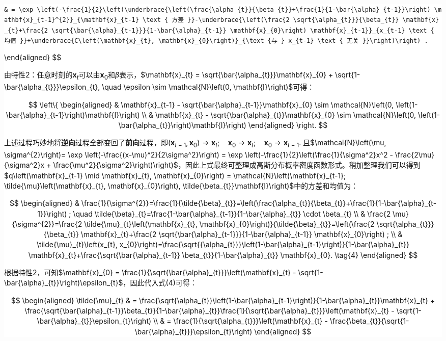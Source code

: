     & = \exp \left(-\frac{1}{2}\left(\underbrace{\left(\frac{\alpha_{t}}{\beta_{t}}+\frac{1}{1-\bar{\alpha}_{t-1}}\right) \mathbf{x}_{t-1}^{2}}_{\mathbf{x}_{t-1} \text { 方差 }}-\underbrace{\left(\frac{2 \sqrt{\alpha_{t}}}{\beta_{t}} \mathbf{x}_{t}+\frac{2 \sqrt{\bar{\alpha}_{t-1}}}{1-\bar{\alpha}_{t-1}} \mathbf{x}_{0}\right) \mathbf{x}_{t-1}}_{x_{t-1} \text { 均值 }}+\underbrace{C\left(\mathbf{x}_{t}, \mathbf{x}_{0}\right)}_{\text {与 } x_{t-1} \text { 无关 }}\right)\right) .
\end{aligned}
$$

由特性2：任意时刻的$\mathbf{x}_{t}$可以由$\mathbf{x}_{0}$和$\beta$表示，$\mathbf{x}_{t} = \sqrt{\bar{\alpha_{t}}}\mathbf{x}_{0} + \sqrt{1-\bar{\alpha_{t}}}\epsilon_{t}, \quad \epsilon \sim \mathcal{N}\left(0, \mathbf{I}\right)$可得：

$$
\left\{
    \begin{aligned}
    & \mathbf{x}_{t-1} - \sqrt{\bar{\alpha}_{t-1}}\mathbf{x}_{0} \sim \mathcal{N}\left(0, \left(1-\bar{\alpha}_{t-1}\right)\mathbf{I}\right) \\
    & \mathbf{x}_{t} - \sqrt{\bar{\alpha}_{t}}\mathbf{x}_{0} \sim \mathcal{N}\left(0, \left(1-\bar{\alpha_{t}}\right)\mathbf{I}\right)
    \end{aligned}
\right.
$$

上述过程巧妙地将**逆向**过程全部变回了**前向**过程，即$\left(\mathbf{x}_{t-1}, \mathbf{x}_{0}\right) \rightarrow \mathbf{x}_{t}; \quad \mathbf{x}_{0} \rightarrow \mathbf{x}_{t}; \quad \mathbf{x}_{0} \rightarrow \mathbf{x}_{t-1}$. 且$\mathcal{N}\left(\mu, \sigma^{2}\right)= \exp \left(-\frac{(x-\mu)^2}{2\sigma^2}\right) = \exp \left(-\frac{1}{2}\left(\frac{1}{\sigma^2}x^2 - \frac{2\mu}{\sigma^2}x + \frac{\mu^2}{\sigma^2}\right)\right)$，因此上式最终可整理成高斯分布概率密度函数形式。稍加整理我们可以得到$q\left(\mathbf{x}_{t-1} \mid \mathbf{x}_{t}, \mathbf{x}_{0}\right) = \mathcal{N}\left(\mathbf{x}_{t-1}; \tilde{\mu}\left(\mathbf{x}_{t}, \mathbf{x}_{0}\right), \tilde{\beta_{t}}\mathbf{I}\right)$中的方差和均值为：

$$
\begin{aligned}
    & \frac{1}{\sigma^{2}}=\frac{1}{\tilde{\beta}_{t}}=\left(\frac{\alpha_{t}}{\beta_{t}}+\frac{1}{1-\bar{\alpha}_{t-1}}\right) ; \quad \tilde{\beta}_{t}=\frac{1-\bar{\alpha}_{t-1}}{1-\bar{\alpha}_{t}} \cdot \beta_{t} \\
    & \frac{2 \mu}{\sigma^{2}}=\frac{2 \tilde{\mu}_{t}\left(\mathbf{x}_{t}, \mathbf{x}_{0}\right)}{\tilde{\beta}_{t}}=\left(\frac{2 \sqrt{\alpha_{t}}}{\beta_{t}} \mathbf{x}_{t}+\frac{2 \sqrt{\bar{\alpha}_{t-1}}}{1-\bar{\alpha}_{t-1}} \mathbf{x}_{0}\right) ; \\
    & \tilde{\mu}_{t}\left(x_{t}, x_{0}\right)=\frac{\sqrt{{\alpha_{t}}}\left(1-\bar{\alpha}_{t-1}\right)}{1-\bar{\alpha}_{t}} \mathbf{x}_{t}+\frac{\sqrt{\bar{\alpha}_{t-1}} \beta_{t}}{1-\bar{\alpha}_{t}} \mathbf{x}_{0}. \tag{4}
\end{aligned}   
$$

根据特性2，可知$\mathbf{x}_{0} = \frac{1}{\sqrt{\bar{\alpha}_{t}}}\left(\mathbf{x}_{t} - \sqrt{1-\bar{\alpha}_{t}}\right)\epsilon_{t}$，因此代入式$(4)$可得：

$$
\begin{aligned}
    \tilde{\mu}_{t} & = \frac{\sqrt{\alpha_{t}}\left(1-\bar{\alpha}_{t-1}\right)}{1-\bar{\alpha}_{t}}\mathbf{x}_{t} + \frac{\sqrt{\bar{\alpha}_{t-1}}\beta_{t}}{1-\bar{\alpha}_{t}}\frac{1}{\sqrt{\bar{\alpha}_{t}}}\left(\mathbf{x}_{t} - \sqrt{1-\bar{\alpha}_{t}}\epsilon_{t}\right)  \\ 
    & = \frac{1}{\sqrt{\alpha_{t}}}\left(\mathbf{x}_{t} - \frac{\beta_{t}}{\sqrt{1-\bar{\alpha}_{t}}}\epsilon_{t}\right)
\end{aligned}
$$

